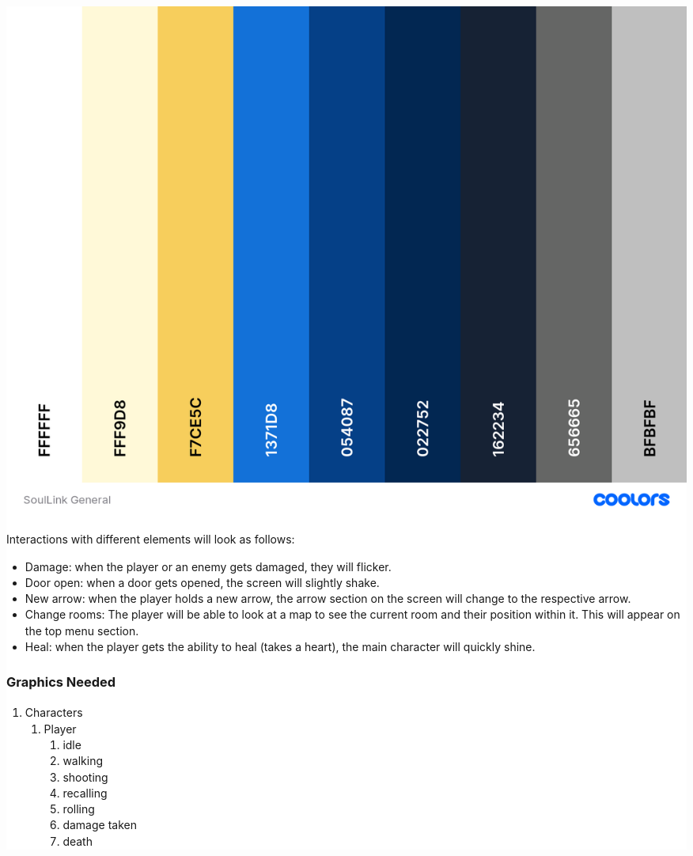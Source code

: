 ![Color Palette](Images/SoulLink%20Paleta%20General.png)

Interactions with different elements will look as follows: 
* Damage: when the player or an enemy gets damaged, they will flicker. 
* Door open: when a door gets opened, the screen will slightly shake. 
* New arrow: when the player holds a new arrow, the arrow section on the screen will change to the respective arrow.
* Change rooms: The player will be able to look at a map to see the current room and their position within it. This will appear on the top menu section. 
* Heal: when the player gets the ability to heal (takes a heart), the main character will quickly shine.


### **Graphics Needed**

1. Characters
    1. Player
        1. idle 
        2. walking
        3. shooting
        4. recalling
        5. rolling
        6. damage taken
        7. death
